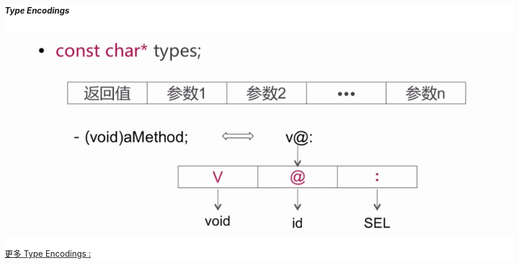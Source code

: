 

##### Type Encodings

![](./img/Snip20190302_73.png)

[更多 Type Encodings :](https://developer.apple.com/library/archive/documentation/Cocoa/Conceptual/ObjCRuntimeGuide/Articles/ocrtTypeEncodings.html#//apple_ref/doc/uid/TP40008048-CH100-SW1)
